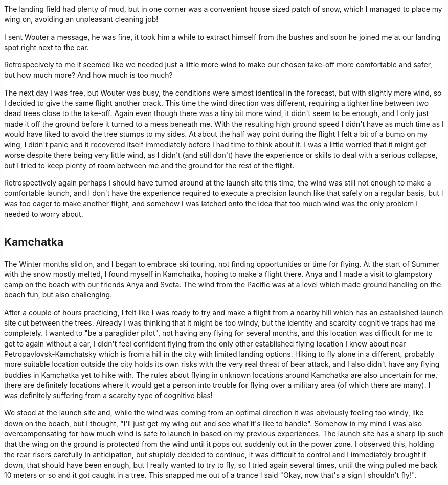 The landing field had plenty of mud, but in one corner was a convenient house sized patch of snow, which I managed to place my wing on, avoiding an unpleasant cleaning job!

I sent Wouter a message, he was fine, it took him a while to extract himself from the bushes and soon he joined me at our landing spot right next to the car.

Retrospecively to me it seemed like we needed just a little more wind to make our chosen take-off more comfortable and safer, but how much more? And how much is too much?

The next day I was free, but Wouter was busy, the conditions were almost identical in the forecast, but with slightly more wind, so I decided to give the same flight another crack. This time the wind direction was different, requiring a tighter line between two dead trees close to the take-off. Again even though there was a tiny bit more wind, it didn't seem to be enough, and I only just made it off the ground before it turned to a mess beneath me. With the resulting high ground speed I didn't have as much time as I would have liked to avoid the tree stumps to my sides. At about the half way point during the flight I felt a bit of a bump on my wing, I didn't panic and it recovered itself immediately before I had time to think about it. I was a little worried that it might get worse despite there being very little wind, as I didn't (and still don't) have the experience or skills to deal with a serious collapse, but I tried to keep plenty of room between me and the ground for the rest of the flight.

Retrospectively again perhaps I should have turned around at the launch site this time, the wind was still not enough to make a comfortable launch, and I don't have the experience required to execute a precision launch like that safely on a regular basis, but I was too eager to make another flight, and somehow I was latched onto the idea that too much wind was the only problem I needed to worry about.

## Kamchatka

The Winter months slid on, and I began to embrace ski touring, not finding opportunities or time for flying. At the start of Summer with the snow mostly melted, I found myself in Kamchatka, hoping to make a flight there. Anya and I made a visit to [glampstory](https://en.glampstory.com/) camp on the beach with our friends Anya and Sveta. The wind from the Pacific was at a level which made ground handling on the beach fun, but also challenging.

After a couple of hours practicing, I felt like I was ready to try and make a flight from a nearby hill which has an established launch site cut between the trees. Already I was thinking that it might be too windy, but the identity and scarcity cognitive traps had me completely. I wanted to "be a paraglider pilot", not having any flying for several months, and this location was difficult for me to get to again without a car, I didn't feel confident flying from the only other established flying location I knew about near Petropavlovsk-Kamchatsky which is from a hill in the city with limited landing options. Hiking to fly alone in a different, probably more suitable location outside the city holds its own risks with the very real threat of bear attack, and I also didn't have any flying buddies in Kamchatka yet to hike with. The rules about flying in unknown locations around Kamchatka are also uncertain for me, there are definitely locations where it would get a person into trouble for flying over a military area (of which there are many). I was definitely suffering from a scarcity type of cognitive bias!

We stood at the launch site and, while the wind was coming from an optimal direction it was obviously feeling too windy, like down on the beach, but I thought, "I'll just get my wing out and see what it's like to handle". Somehow in my mind I was also overcompensating for how much wind is safe to launch in based on my previous experiences. The launch site has a sharp lip such that the wing on the ground is protected from the wind until it pops out suddenly out in the power zone. I observed this, holding the rear risers carefully in anticipation, but stupidly decided to continue, it was difficult to control and I immediately brought it down, that should have been enough, but I really wanted to try to fly, so I tried again several times, until the wing pulled me back 10 meters or so and it got caught in a tree. This snapped me out of a trance I said "Okay, now that's a sign I shouldn't fly!".
